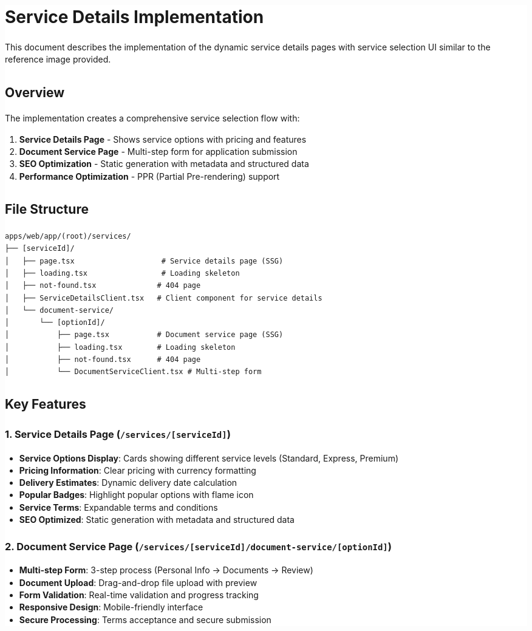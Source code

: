 # Service Details Implementation

This document describes the implementation of the dynamic service details pages with service selection UI similar to the reference image provided.

## Overview

The implementation creates a comprehensive service selection flow with:
1. **Service Details Page** - Shows service options with pricing and features
2. **Document Service Page** - Multi-step form for application submission
3. **SEO Optimization** - Static generation with metadata and structured data
4. **Performance Optimization** - PPR (Partial Pre-rendering) support

## File Structure

```
apps/web/app/(root)/services/
├── [serviceId]/
│   ├── page.tsx                    # Service details page (SSG)
│   ├── loading.tsx                 # Loading skeleton
│   ├── not-found.tsx              # 404 page
│   ├── ServiceDetailsClient.tsx   # Client component for service details
│   └── document-service/
│       └── [optionId]/
│           ├── page.tsx           # Document service page (SSG)
│           ├── loading.tsx        # Loading skeleton
│           ├── not-found.tsx      # 404 page
│           └── DocumentServiceClient.tsx # Multi-step form
```

## Key Features

### 1. Service Details Page (`/services/[serviceId]`)

- **Service Options Display**: Cards showing different service levels (Standard, Express, Premium)
- **Pricing Information**: Clear pricing with currency formatting
- **Delivery Estimates**: Dynamic delivery date calculation
- **Popular Badges**: Highlight popular options with flame icon
- **Service Terms**: Expandable terms and conditions
- **SEO Optimized**: Static generation with metadata and structured data

### 2. Document Service Page (`/services/[serviceId]/document-service/[optionId]`)

- **Multi-step Form**: 3-step process (Personal Info → Documents → Review)
- **Document Upload**: Drag-and-drop file upload with preview
- **Form Validation**: Real-time validation and progress tracking
- **Responsive Design**: Mobile-friendly interface
- **Secure Processing**: Terms acceptance and secure submission
